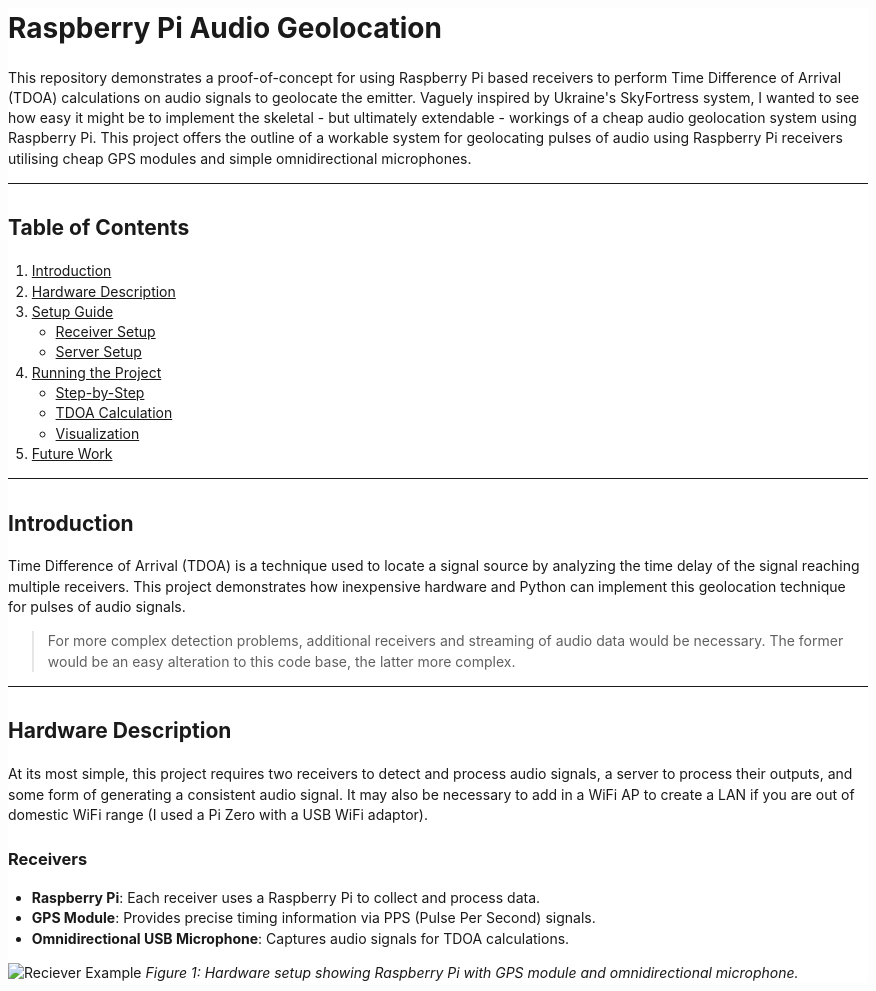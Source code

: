 # Raspberry Pi Audio Geolocation

This repository demonstrates a proof-of-concept for using Raspberry Pi based receivers to perform Time Difference of Arrival (TDOA) calculations on audio signals to geolocate the emitter. Vaguely inspired by Ukraine's SkyFortress system, I wanted to see how easy it might be to implement the skeletal - but ultimately extendable -  workings of a cheap audio geolocation system using Raspberry Pi. This project offers the outline of a workable system for geolocating pulses of audio using Raspberry Pi receivers utilising cheap GPS modules and simple omnidirectional microphones. 

---

## Table of Contents

1. [Introduction](#introduction)
2. [Hardware Description](#hardware-description)
3. [Setup Guide](#setup-guide)
   - [Receiver Setup](#receiver-setup)
   - [Server Setup](#server-setup)
4. [Running the Project](#running-the-project)
   - [Step-by-Step](#step-by-step)
   - [TDOA Calculation](#tdoa-calculation)
   - [Visualization](#visualization)
6. [Future Work](#future-work)

---

## Introduction

Time Difference of Arrival (TDOA) is a technique used to locate a signal source by analyzing the time delay of the signal reaching multiple receivers. This project demonstrates how inexpensive hardware and Python can implement this geolocation technique for pulses of audio signals. 

> For more complex detection problems, additional receivers and streaming of audio data would be necessary. The former would be an easy alteration to this code base, the latter more complex. 

---

## Hardware Description

At its most simple, this project requires two receivers to detect and process audio signals, a server to process their outputs, and some form of generating a consistent audio signal. It may also be necessary to add in a WiFi AP to create a LAN if you are out of domestic WiFi range (I used a Pi Zero with a USB WiFi adaptor). 

### Receivers

- **Raspberry Pi**: Each receiver uses a Raspberry Pi to collect and process data.
- **GPS Module**: Provides precise timing information via PPS (Pulse Per Second) signals.
- **Omnidirectional USB Microphone**: Captures audio signals for TDOA calculations.

![Reciever Example](images/reciever_example.jpg)
*Figure 1: Hardware setup showing Raspberry Pi with GPS module and omnidirectional microphone.*
